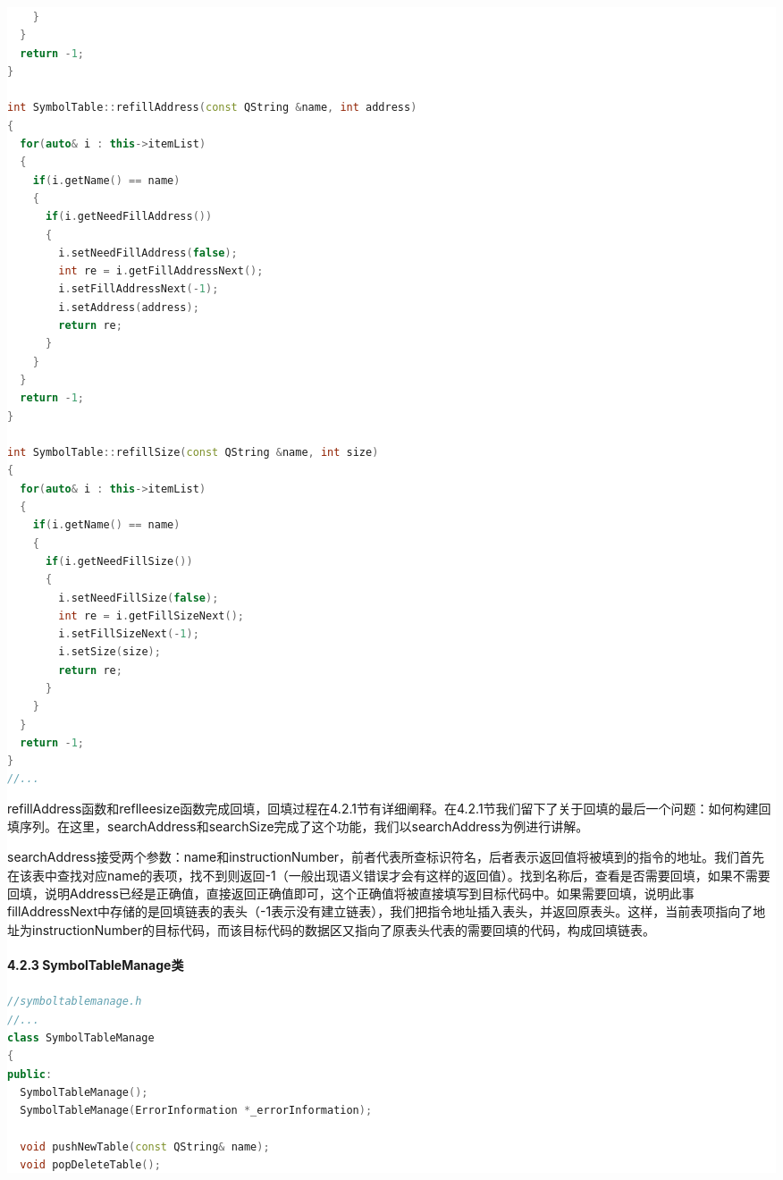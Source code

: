 ```C++
    }
  }
  return -1;
}

int SymbolTable::refillAddress(const QString &name, int address)
{
  for(auto& i : this->itemList)
  {
    if(i.getName() == name)
    {
      if(i.getNeedFillAddress())
      {
        i.setNeedFillAddress(false);
        int re = i.getFillAddressNext();
        i.setFillAddressNext(-1);
        i.setAddress(address);
        return re;
      }
    }
  }
  return -1;
}

int SymbolTable::refillSize(const QString &name, int size)
{
  for(auto& i : this->itemList)
  {
    if(i.getName() == name)
    {
      if(i.getNeedFillSize())
      {
        i.setNeedFillSize(false);
        int re = i.getFillSizeNext();
        i.setFillSizeNext(-1);
        i.setSize(size);
        return re;
      }
    }
  }
  return -1;
}
//...
```
refillAddress函数和reflleesize函数完成回填，回填过程在4.2.1节有详细阐释。在4.2.1节我们留下了关于回填的最后一个问题：如何构建回填序列。在这里，searchAddress和searchSize完成了这个功能，我们以searchAddress为例进行讲解。

searchAddress接受两个参数：name和instructionNumber，前者代表所查标识符名，后者表示返回值将被填到的指令的地址。我们首先在该表中查找对应name的表项，找不到则返回-1（一般出现语义错误才会有这样的返回值）。找到名称后，查看是否需要回填，如果不需要回填，说明Address已经是正确值，直接返回正确值即可，这个正确值将被直接填写到目标代码中。如果需要回填，说明此事fillAddressNext中存储的是回填链表的表头（-1表示没有建立链表），我们把指令地址插入表头，并返回原表头。这样，当前表项指向了地址为instructionNumber的目标代码，而该目标代码的数据区又指向了原表头代表的需要回填的代码，构成回填链表。
#### 4.2.3 SymbolTableManage类
```c++
//symboltablemanage.h
//...
class SymbolTableManage
{
public:
  SymbolTableManage();
  SymbolTableManage(ErrorInformation *_errorInformation);

  void pushNewTable(const QString& name);
  void popDeleteTable();
```